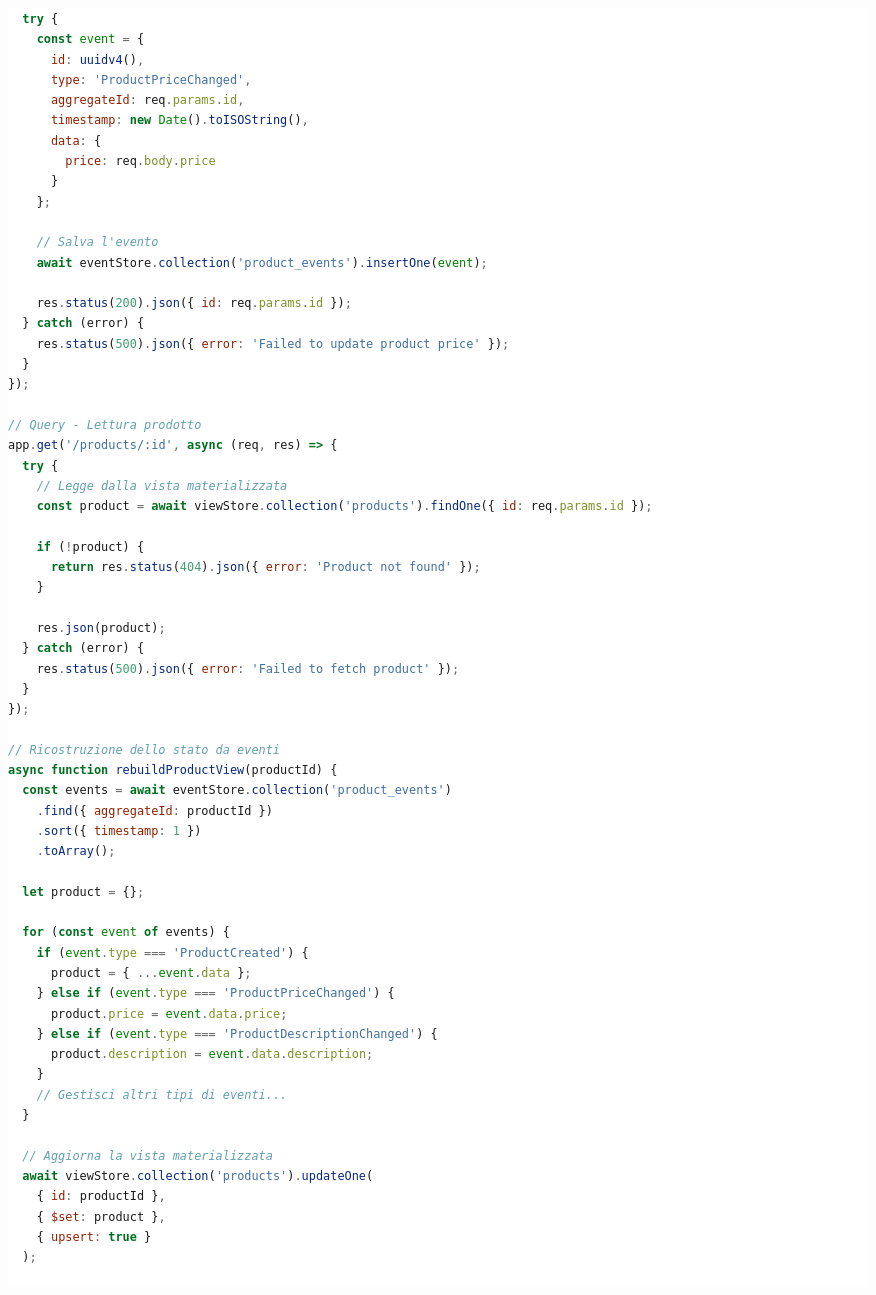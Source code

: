 ```javascript
  try {
    const event = {
      id: uuidv4(),
      type: 'ProductPriceChanged',
      aggregateId: req.params.id,
      timestamp: new Date().toISOString(),
      data: {
        price: req.body.price
      }
    };
    
    // Salva l'evento
    await eventStore.collection('product_events').insertOne(event);
    
    res.status(200).json({ id: req.params.id });
  } catch (error) {
    res.status(500).json({ error: 'Failed to update product price' });
  }
});

// Query - Lettura prodotto
app.get('/products/:id', async (req, res) => {
  try {
    // Legge dalla vista materializzata
    const product = await viewStore.collection('products').findOne({ id: req.params.id });
    
    if (!product) {
      return res.status(404).json({ error: 'Product not found' });
    }
    
    res.json(product);
  } catch (error) {
    res.status(500).json({ error: 'Failed to fetch product' });
  }
});

// Ricostruzione dello stato da eventi
async function rebuildProductView(productId) {
  const events = await eventStore.collection('product_events')
    .find({ aggregateId: productId })
    .sort({ timestamp: 1 })
    .toArray();
  
  let product = {};
  
  for (const event of events) {
    if (event.type === 'ProductCreated') {
      product = { ...event.data };
    } else if (event.type === 'ProductPriceChanged') {
      product.price = event.data.price;
    } else if (event.type === 'ProductDescriptionChanged') {
      product.description = event.data.description;
    }
    // Gestisci altri tipi di eventi...
  }
  
  // Aggiorna la vista materializzata
  await viewStore.collection('products').updateOne(
    { id: productId },
    { $set: product },
    { upsert: true }
  );
  
```